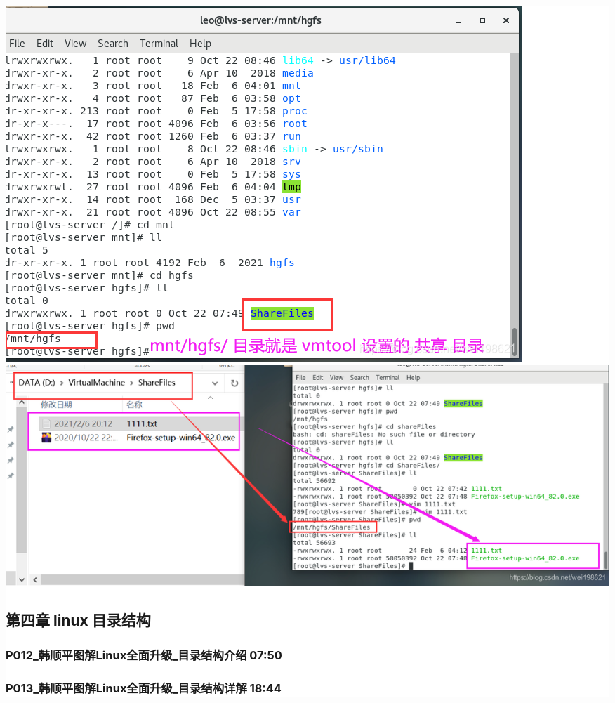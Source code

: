 ![在这里插入图片描述](image/c8a5fdfe79d5f2e8d264aa21da83d732.png)![在这里插入图片描述](image/ec967a3b6ef3aa3dd50daabd57b189ed.png)

## 第四章 linux 目录结构

### P012\_韩顺平图解Linux全面升级\_目录结构介绍 07:50

### P013\_韩顺平图解Linux全面升级\_目录结构详解 18:44
